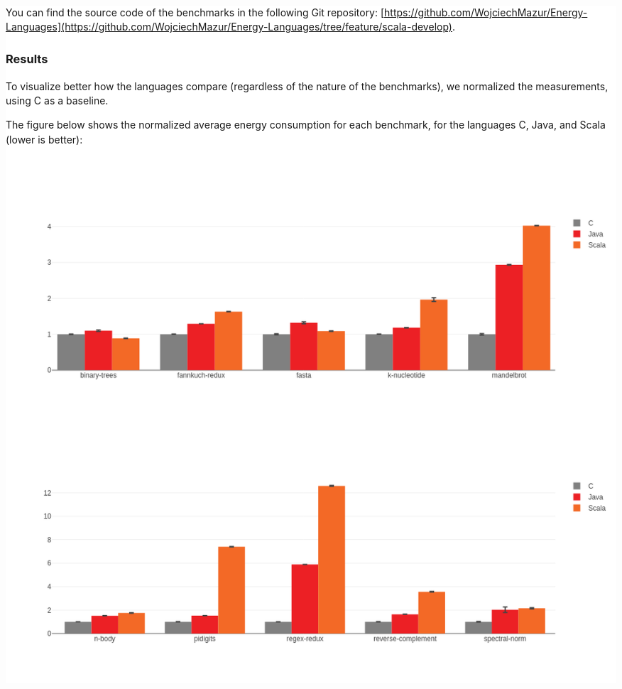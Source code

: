 You can find the source code of the benchmarks in the following Git repository:
[https://github.com/WojciechMazur/Energy-Languages](https://github.com/WojciechMazur/Energy-Languages/tree/feature/scala-develop).

### Results

To visualize better how the languages compare (regardless of the nature of 
the benchmarks), we normalized the measurements, using C as a baseline.

The figure below shows the normalized average energy consumption for each 
benchmark, for the languages C, Java, and Scala (lower is better):

![](/resources/img/blog/sustainable-scala/c-java-scala-1.png)
![](/resources/img/blog/sustainable-scala/c-java-scala-2.png)
